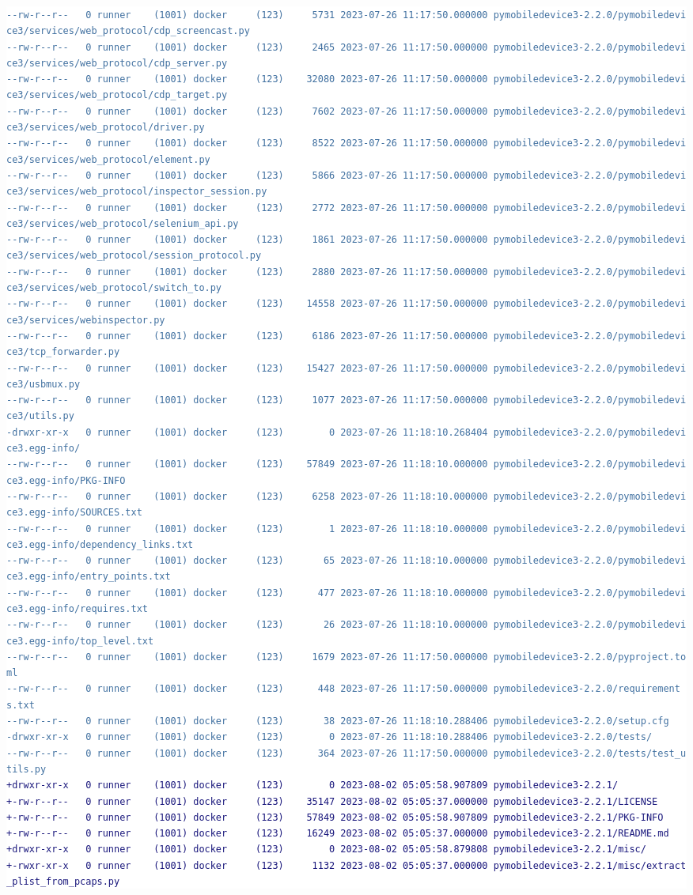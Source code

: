 ```diff
--rw-r--r--   0 runner    (1001) docker     (123)     5731 2023-07-26 11:17:50.000000 pymobiledevice3-2.2.0/pymobiledevice3/services/web_protocol/cdp_screencast.py
--rw-r--r--   0 runner    (1001) docker     (123)     2465 2023-07-26 11:17:50.000000 pymobiledevice3-2.2.0/pymobiledevice3/services/web_protocol/cdp_server.py
--rw-r--r--   0 runner    (1001) docker     (123)    32080 2023-07-26 11:17:50.000000 pymobiledevice3-2.2.0/pymobiledevice3/services/web_protocol/cdp_target.py
--rw-r--r--   0 runner    (1001) docker     (123)     7602 2023-07-26 11:17:50.000000 pymobiledevice3-2.2.0/pymobiledevice3/services/web_protocol/driver.py
--rw-r--r--   0 runner    (1001) docker     (123)     8522 2023-07-26 11:17:50.000000 pymobiledevice3-2.2.0/pymobiledevice3/services/web_protocol/element.py
--rw-r--r--   0 runner    (1001) docker     (123)     5866 2023-07-26 11:17:50.000000 pymobiledevice3-2.2.0/pymobiledevice3/services/web_protocol/inspector_session.py
--rw-r--r--   0 runner    (1001) docker     (123)     2772 2023-07-26 11:17:50.000000 pymobiledevice3-2.2.0/pymobiledevice3/services/web_protocol/selenium_api.py
--rw-r--r--   0 runner    (1001) docker     (123)     1861 2023-07-26 11:17:50.000000 pymobiledevice3-2.2.0/pymobiledevice3/services/web_protocol/session_protocol.py
--rw-r--r--   0 runner    (1001) docker     (123)     2880 2023-07-26 11:17:50.000000 pymobiledevice3-2.2.0/pymobiledevice3/services/web_protocol/switch_to.py
--rw-r--r--   0 runner    (1001) docker     (123)    14558 2023-07-26 11:17:50.000000 pymobiledevice3-2.2.0/pymobiledevice3/services/webinspector.py
--rw-r--r--   0 runner    (1001) docker     (123)     6186 2023-07-26 11:17:50.000000 pymobiledevice3-2.2.0/pymobiledevice3/tcp_forwarder.py
--rw-r--r--   0 runner    (1001) docker     (123)    15427 2023-07-26 11:17:50.000000 pymobiledevice3-2.2.0/pymobiledevice3/usbmux.py
--rw-r--r--   0 runner    (1001) docker     (123)     1077 2023-07-26 11:17:50.000000 pymobiledevice3-2.2.0/pymobiledevice3/utils.py
-drwxr-xr-x   0 runner    (1001) docker     (123)        0 2023-07-26 11:18:10.268404 pymobiledevice3-2.2.0/pymobiledevice3.egg-info/
--rw-r--r--   0 runner    (1001) docker     (123)    57849 2023-07-26 11:18:10.000000 pymobiledevice3-2.2.0/pymobiledevice3.egg-info/PKG-INFO
--rw-r--r--   0 runner    (1001) docker     (123)     6258 2023-07-26 11:18:10.000000 pymobiledevice3-2.2.0/pymobiledevice3.egg-info/SOURCES.txt
--rw-r--r--   0 runner    (1001) docker     (123)        1 2023-07-26 11:18:10.000000 pymobiledevice3-2.2.0/pymobiledevice3.egg-info/dependency_links.txt
--rw-r--r--   0 runner    (1001) docker     (123)       65 2023-07-26 11:18:10.000000 pymobiledevice3-2.2.0/pymobiledevice3.egg-info/entry_points.txt
--rw-r--r--   0 runner    (1001) docker     (123)      477 2023-07-26 11:18:10.000000 pymobiledevice3-2.2.0/pymobiledevice3.egg-info/requires.txt
--rw-r--r--   0 runner    (1001) docker     (123)       26 2023-07-26 11:18:10.000000 pymobiledevice3-2.2.0/pymobiledevice3.egg-info/top_level.txt
--rw-r--r--   0 runner    (1001) docker     (123)     1679 2023-07-26 11:17:50.000000 pymobiledevice3-2.2.0/pyproject.toml
--rw-r--r--   0 runner    (1001) docker     (123)      448 2023-07-26 11:17:50.000000 pymobiledevice3-2.2.0/requirements.txt
--rw-r--r--   0 runner    (1001) docker     (123)       38 2023-07-26 11:18:10.288406 pymobiledevice3-2.2.0/setup.cfg
-drwxr-xr-x   0 runner    (1001) docker     (123)        0 2023-07-26 11:18:10.288406 pymobiledevice3-2.2.0/tests/
--rw-r--r--   0 runner    (1001) docker     (123)      364 2023-07-26 11:17:50.000000 pymobiledevice3-2.2.0/tests/test_utils.py
+drwxr-xr-x   0 runner    (1001) docker     (123)        0 2023-08-02 05:05:58.907809 pymobiledevice3-2.2.1/
+-rw-r--r--   0 runner    (1001) docker     (123)    35147 2023-08-02 05:05:37.000000 pymobiledevice3-2.2.1/LICENSE
+-rw-r--r--   0 runner    (1001) docker     (123)    57849 2023-08-02 05:05:58.907809 pymobiledevice3-2.2.1/PKG-INFO
+-rw-r--r--   0 runner    (1001) docker     (123)    16249 2023-08-02 05:05:37.000000 pymobiledevice3-2.2.1/README.md
+drwxr-xr-x   0 runner    (1001) docker     (123)        0 2023-08-02 05:05:58.879808 pymobiledevice3-2.2.1/misc/
+-rwxr-xr-x   0 runner    (1001) docker     (123)     1132 2023-08-02 05:05:37.000000 pymobiledevice3-2.2.1/misc/extract_plist_from_pcaps.py
```
